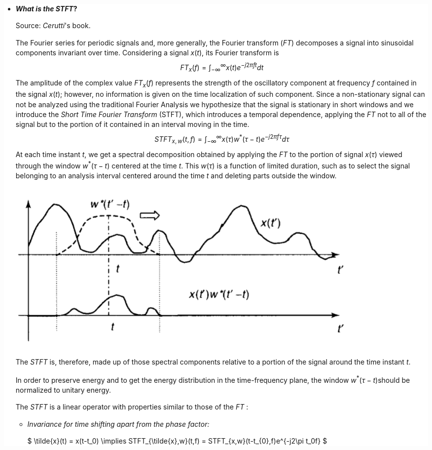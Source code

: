 - ***What is the  STFT*?**

  Source: *Cerutti*'s book.

  The Fourier series for periodic signals and, more generally, the Fourier transform (*FT*)  decomposes a signal into sinusoidal components invariant over time. Considering a signal $x(t)$, its Fourier transform is 
  $$
  FT_{x}(f) = \int_{-\infty}^{\infty}x(t)e^{-j2\pi ft}dt
  $$
  The amplitude of the complex value $FT_x(f)$ represents the strength of the oscillatory component at frequency $f$ contained in the signal $x(t)$; however, no information is given on the time localization of such component. Since a non-stationary signal can not be analyzed using the traditional Fourier Analysis we hypothesize that the signal is stationary in short windows and we introduce the *Short Time Fourier Transform* (STFT), which introduces a temporal dependence, applying the *FT* not to all of the signal but to the portion of it contained in an interval moving in the time.
  $$
  STFT_{x,w}(t,f) = \int_{-\infty}^{\infty}x(\tau)w^{*}(\tau-t)e^{-j2\pi f\tau}d\tau
  $$
  At each time instant $t$, we get a spectral decomposition obtained by applying the *FT* to the portion of signal $x(\tau)$ viewed through the window $w^{*}(\tau-t)$ centered at the time $t$. This $w(\tau)$ is a function of limited duration, such as to select the signal belonging to an analysis interval centered around the time $t$ and deleting parts outside the window.

  ![](images/STFT1.png)

  The *STFT* is, therefore, made up of those spectral components relative to a portion of the signal around the time instant $t$.

  In order to preserve energy and to get the energy distribution in the time-frequency plane, the window $w^{*}(\tau-t)​$ should be normalized to unitary energy.

  The *STFT* is a linear operator with properties similar to those of the *FT* :

   - *Invariance for time shifting apart from the phase factor:*

     $ \tilde{x}(t) = x(t-t_0) \implies STFT_{\tilde{x},w}(t,f) = STFT_{x,w}(t-t_{0},f)e^{-j2\pi t_0f} ​$
